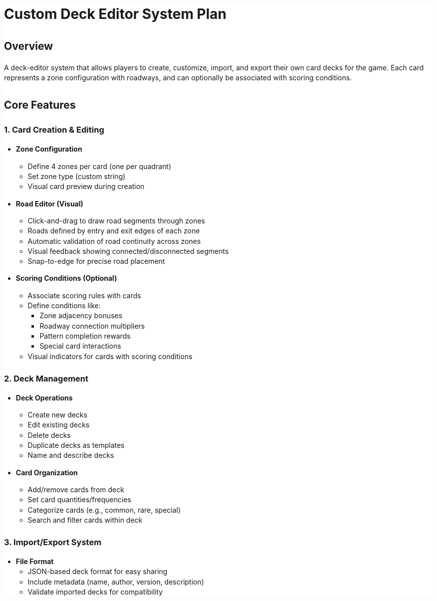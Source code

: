 # Custom Deck Editor System Plan

## Overview
A deck-editor system that allows players to create, customize, import, and export their own card decks for the game. Each card represents a zone configuration with roadways, and can optionally be associated with scoring conditions.

## Core Features

### 1. Card Creation & Editing
- **Zone Configuration**
  - Define 4 zones per card (one per quadrant)
  - Set zone type (custom string)
  - Visual card preview during creation
  
- **Road Editor (Visual)**
  - Click-and-drag to draw road segments through zones
  - Roads defined by entry and exit edges of each zone
  - Automatic validation of road continuity across zones
  - Visual feedback showing connected/disconnected segments
  - Snap-to-edge for precise road placement

- **Scoring Conditions (Optional)**
  - Associate scoring rules with cards
  - Define conditions like:
    - Zone adjacency bonuses
    - Roadway connection multipliers
    - Pattern completion rewards
    - Special card interactions
  - Visual indicators for cards with scoring conditions

### 2. Deck Management
- **Deck Operations**
  - Create new decks
  - Edit existing decks
  - Delete decks
  - Duplicate decks as templates
  - Name and describe decks

- **Card Organization**
  - Add/remove cards from deck
  - Set card quantities/frequencies
  - Categorize cards (e.g., common, rare, special)
  - Search and filter cards within deck

### 3. Import/Export System
- **File Format**
  - JSON-based deck format for easy sharing
  - Include metadata (name, author, version, description)
  - Validate imported decks for compatibility

